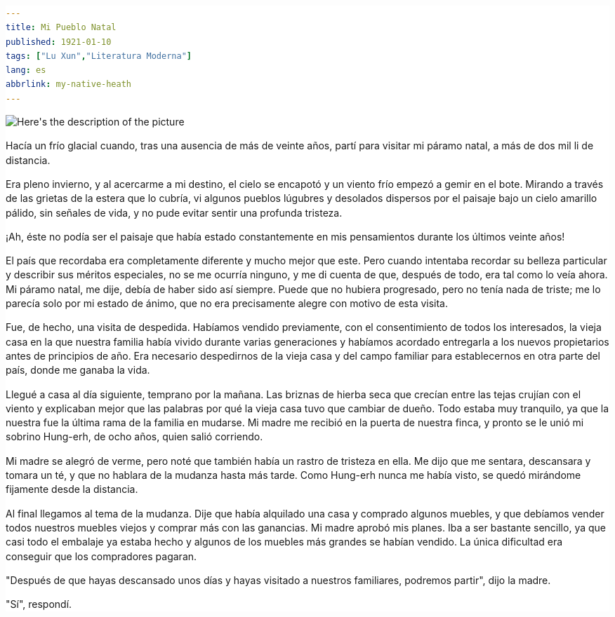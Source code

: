 ```yaml
---
title: Mi Pueblo Natal
published: 1921-01-10
tags: ["Lu Xun","Literatura Moderna"]
lang: es
abbrlink: my-native-heath
---
```

![Here's the description of the picture](https://image.radishzz.cc/picsmaller/03.webp)

Hacía un frío glacial cuando, tras una ausencia de más de veinte años, partí para visitar mi páramo natal, a más de dos mil li de distancia.

Era pleno invierno, y al acercarme a mi destino, el cielo se encapotó y un viento frío empezó a gemir en el bote. Mirando a través de las grietas de la estera que lo cubría, vi algunos pueblos lúgubres y desolados dispersos por el paisaje bajo un cielo amarillo pálido, sin señales de vida, y no pude evitar sentir una profunda tristeza.

¡Ah, éste no podía ser el paisaje que había estado constantemente en mis pensamientos durante los últimos veinte años!

El país que recordaba era completamente diferente y mucho mejor que este. Pero cuando intentaba recordar su belleza particular y describir sus méritos especiales, no se me ocurría ninguno, y me di cuenta de que, después de todo, era tal como lo veía ahora. Mi páramo natal, me dije, debía de haber sido así siempre. Puede que no hubiera progresado, pero no tenía nada de triste; me lo parecía solo por mi estado de ánimo, que no era precisamente alegre con motivo de esta visita.

Fue, de hecho, una visita de despedida. Habíamos vendido previamente, con el consentimiento de todos los interesados, la vieja casa en la que nuestra familia había vivido durante varias generaciones y habíamos acordado entregarla a los nuevos propietarios antes de principios de año. Era necesario despedirnos de la vieja casa y del campo familiar para establecernos en otra parte del país, donde me ganaba la vida.

Llegué a casa al día siguiente, temprano por la mañana. Las briznas de hierba seca que crecían entre las tejas crujían con el viento y explicaban mejor que las palabras por qué la vieja casa tuvo que cambiar de dueño. Todo estaba muy tranquilo, ya que la nuestra fue la última rama de la familia en mudarse. Mi madre me recibió en la puerta de nuestra finca, y pronto se le unió mi sobrino Hung-erh, de ocho años, quien salió corriendo.

Mi madre se alegró de verme, pero noté que también había un rastro de tristeza en ella. Me dijo que me sentara, descansara y tomara un té, y que no hablara de la mudanza hasta más tarde. Como Hung-erh nunca me había visto, se quedó mirándome fijamente desde la distancia.

Al final llegamos al tema de la mudanza. Dije que había alquilado una casa y comprado algunos muebles, y que debíamos vender todos nuestros muebles viejos y comprar más con las ganancias. Mi madre aprobó mis planes. Iba a ser bastante sencillo, ya que casi todo el embalaje ya estaba hecho y algunos de los muebles más grandes se habían vendido. La única dificultad era conseguir que los compradores pagaran.

"Después de que hayas descansado unos días y hayas visitado a nuestros familiares, podremos partir", dijo la madre.

"Sí", respondí.
